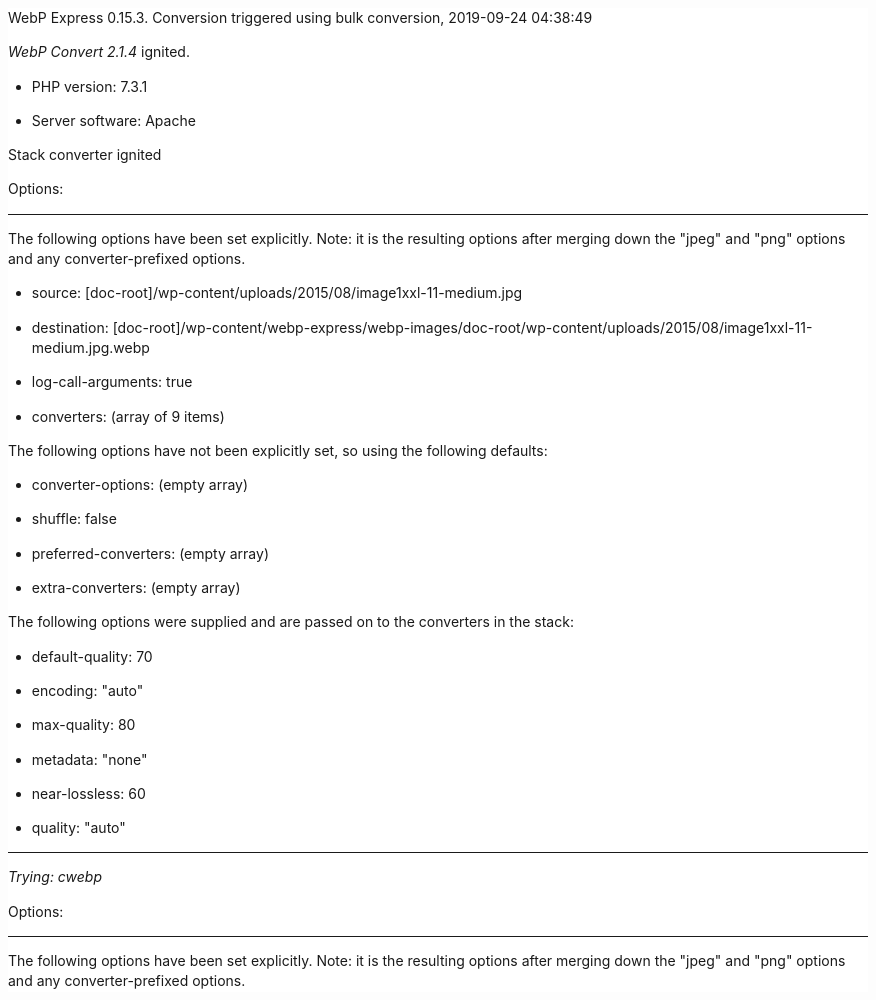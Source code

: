 WebP Express 0.15.3. Conversion triggered using bulk conversion, 2019-09-24 04:38:49


*WebP Convert 2.1.4*  ignited.

- PHP version: 7.3.1

- Server software: Apache


Stack converter ignited


Options:

------------

The following options have been set explicitly. Note: it is the resulting options after merging down the "jpeg" and "png" options and any converter-prefixed options.

- source: [doc-root]/wp-content/uploads/2015/08/image1xxl-11-medium.jpg

- destination: [doc-root]/wp-content/webp-express/webp-images/doc-root/wp-content/uploads/2015/08/image1xxl-11-medium.jpg.webp

- log-call-arguments: true

- converters: (array of 9 items)


The following options have not been explicitly set, so using the following defaults:

- converter-options: (empty array)

- shuffle: false

- preferred-converters: (empty array)

- extra-converters: (empty array)


The following options were supplied and are passed on to the converters in the stack:

- default-quality: 70

- encoding: "auto"

- max-quality: 80

- metadata: "none"

- near-lossless: 60

- quality: "auto"

------------



*Trying: cwebp* 


Options:

------------

The following options have been set explicitly. Note: it is the resulting options after merging down the "jpeg" and "png" options and any converter-prefixed options.
